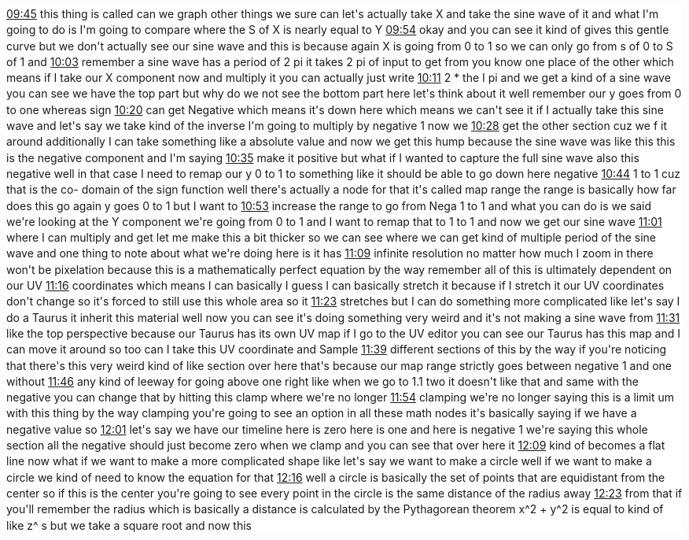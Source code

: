[09:45](https://www.youtube.com/watch?v=HDBZ7CwlfIs&t=585) this thing is called can we graph other things we sure can let's actually take X and take the sine wave of it and what I'm going to do is I'm going to compare where the S of X is nearly equal to Y 
[09:54](https://www.youtube.com/watch?v=HDBZ7CwlfIs&t=594) okay and you can see it kind of gives this gentle curve but we don't actually see our sine wave and this is because again X is going from 0 to 1 so we can only go from s of 0 to S of 1 and 
[10:03](https://www.youtube.com/watch?v=HDBZ7CwlfIs&t=603) remember a sine wave has a period of 2 pi it takes 2 pi of input to get from you know one place of the other which means if I take our X component now and multiply it you can actually just write 
[10:11](https://www.youtube.com/watch?v=HDBZ7CwlfIs&t=611) 2 * the I pi and we get a kind of a sine wave you can see we have the top part but why do we not see the bottom part here let's think about it well remember our y goes from 0 to one whereas sign 
[10:20](https://www.youtube.com/watch?v=HDBZ7CwlfIs&t=620) can get Negative which means it's down here which means we can't see it if I actually take this sine wave and let's say we take kind of the inverse I'm going to multiply by negative 1 now we 
[10:28](https://www.youtube.com/watch?v=HDBZ7CwlfIs&t=628) get the other section cuz we f it around additionally I can take something like a absolute value and now we get this hump because the sine wave was like this this is the negative component and I'm saying 
[10:35](https://www.youtube.com/watch?v=HDBZ7CwlfIs&t=635) make it positive but what if I wanted to capture the full sine wave also this negative well in that case I need to remap our y 0 to 1 to something like it should be able to go down here negative 
[10:44](https://www.youtube.com/watch?v=HDBZ7CwlfIs&t=644) 1 to 1 cuz that is the co- domain of the sign function well there's actually a node for that it's called map range the range is basically how far does this go again y goes 0 to 1 but I want to 
[10:53](https://www.youtube.com/watch?v=HDBZ7CwlfIs&t=653) increase the range to go from Nega 1 to 1 and what you can do is we said we're looking at the Y component we're going from 0 to 1 and I want to remap that to 1 to 1 and now we get our sine wave 
[11:01](https://www.youtube.com/watch?v=HDBZ7CwlfIs&t=661) where I can multiply and get let me make this a bit thicker so we can see where we can get kind of multiple period of the sine wave and one thing to note about what we're doing here is it has 
[11:09](https://www.youtube.com/watch?v=HDBZ7CwlfIs&t=669) infinite resolution no matter how much I zoom in there won't be pixelation because this is a mathematically perfect equation by the way remember all of this is ultimately dependent on our UV 
[11:16](https://www.youtube.com/watch?v=HDBZ7CwlfIs&t=676) coordinates which means I can basically I guess I can basically stretch it because if I stretch it our UV coordinates don't change so it's forced to still use this whole area so it 
[11:23](https://www.youtube.com/watch?v=HDBZ7CwlfIs&t=683) stretches but I can do something more complicated like let's say I do a Taurus it inherit this material well now you can see it's doing something very weird and it's not making a sine wave from 
[11:31](https://www.youtube.com/watch?v=HDBZ7CwlfIs&t=691) like the top perspective because our Taurus has its own UV map if I go to the UV editor you can see our Taurus has this map and I can move it around so too can I take this UV coordinate and Sample 
[11:39](https://www.youtube.com/watch?v=HDBZ7CwlfIs&t=699) different sections of this by the way if you're noticing that there's this very weird kind of like section over here that's because our map range strictly goes between negative 1 and one without 
[11:46](https://www.youtube.com/watch?v=HDBZ7CwlfIs&t=706) any kind of leeway for going above one right like when we go to 1.1 two it doesn't like that and same with the negative you can change that by hitting this clamp where we're no longer 
[11:54](https://www.youtube.com/watch?v=HDBZ7CwlfIs&t=714) clamping we're no longer saying this is a limit um with this thing by the way clamping you're going to see an option in all these math nodes it's basically saying if we have a negative value so 
[12:01](https://www.youtube.com/watch?v=HDBZ7CwlfIs&t=721) let's say we have our timeline here is zero here is one and here is negative 1 we're saying this whole section all the negative should just become zero when we clamp and you can see that over here it 
[12:09](https://www.youtube.com/watch?v=HDBZ7CwlfIs&t=729) kind of becomes a flat line now what if we want to make a more complicated shape like let's say we want to make a circle well if we want to make a circle we kind of need to know the equation for that 
[12:16](https://www.youtube.com/watch?v=HDBZ7CwlfIs&t=736) well a circle is basically the set of points that are equidistant from the center so if this is the center you're going to see every point in the circle is the same distance of the radius away 
[12:23](https://www.youtube.com/watch?v=HDBZ7CwlfIs&t=743) from that if you'll remember the radius which is basically a distance is calculated by the Pythagorean theorem x^2 + y^2 is equal to kind of like z^ s but we take a square root and now this 